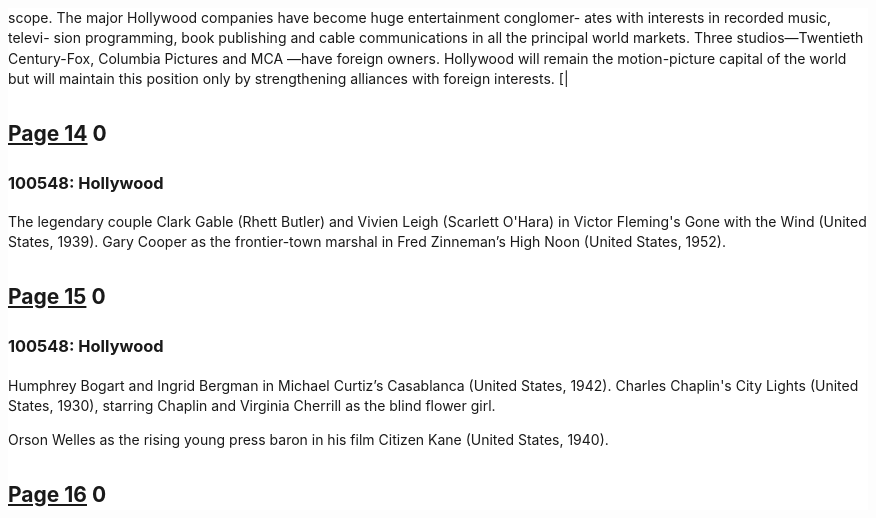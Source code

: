 scope. The major Hollywood companies 
have become huge entertainment conglomer- 
ates with interests in recorded music, televi- 
sion programming, book publishing and 
cable communications in all the principal 
world markets. Three studios—Twentieth 
Century-Fox, Columbia Pictures and MCA 
—have foreign owners. Hollywood will 
remain the motion-picture capital of the 
world but will maintain this position only 
by strengthening alliances with foreign 
interests. [| 
   

## [Page 14](100576engo.pdf#page=14) 0

### 100548: Hollywood

  
    
The legendary couple Clark Gable 
(Rhett Butler) and Vivien Leigh 
(Scarlett O'Hara) in Victor Fleming's 
Gone with the Wind (United States, 
1939). 
Gary Cooper as the frontier-town 
marshal in Fred Zinneman’s High 
Noon (United States, 1952).

## [Page 15](100576engo.pdf#page=15) 0

### 100548: Hollywood

  Humphrey Bogart and 
Ingrid Bergman in Michael 
Curtiz’s Casablanca (United 
States, 1942). 
Charles Chaplin's City Lights 
(United States, 1930), starring 
Chaplin and Virginia Cherrill as 
the blind flower girl. 
  
   
  
  Orson Welles as the 
rising young press 
baron in his film 
Citizen Kane (United 
States, 1940). 
  
     
  
  

## [Page 16](100576engo.pdf#page=16) 0
